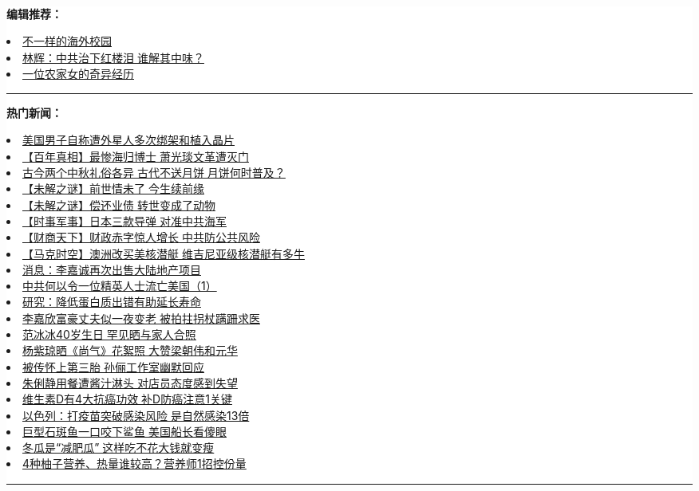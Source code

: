 
<strong>编辑推荐：</strong>
<li><a href="https://github.com/upjkzu3674/djy/blob/master/gb/18/6/9/n10469652.md?dfh#1" target="_blank">不一样的海外校园</a></li><li><a href="https://github.com/tsiac2612/djy/blob/master/gb/17/12/21/n9981424.md#1" target="_blank">林辉：中共治下红楼泪 谁解其中味？</a></li><li><a href="https://github.com/tsiac2612/djy/blob/master/gb/16/7/18/n8113058.md#1" target="_blank">一位农家女的奇异经历</a></li>
<hr>

<strong>热门新闻：</strong>
<li><a href="https://github.com/uimzxm315/djy/blob/master/gb/21/9/16/n13238162.md#1">美国男子自称遭外星人多次绑架和植入晶片</a></li>
<li><a href="https://github.com/uimzxm315/djy/blob/master/gb/21/9/15/n13237143.md#1">【百年真相】最惨海归博士 萧光琰文革遭灭门</a></li>
<li><a href="https://github.com/uimzxm315/djy/blob/master/gb/21/9/6/n13213473.md#1">古今两个中秋礼俗各异 古代不送月饼 月饼何时普及？</a></li>
<li><a href="https://github.com/uimzxm315/djy/blob/master/gb/21/9/14/n13233994.md#1">【未解之谜】前世情未了 今生续前缘</a></li>
<li><a href="https://github.com/uimzxm315/djy/blob/master/gb/21/9/14/n13234196.md#1">【未解之谜】偿还业债 转世变成了动物</a></li>
<li><a href="https://github.com/uimzxm315/djy/blob/master/gb/21/9/17/n13242254.md#1">【时事军事】日本三款导弹 对准中共海军</a></li>
<li><a href="https://github.com/uimzxm315/djy/blob/master/gb/21/9/18/n13243883.md#1">【财商天下】财政赤字惊人增长 中共防公共风险</a></li>
<li><a href="https://github.com/uimzxm315/djy/blob/master/gb/21/9/19/n13245201.md#1">【马克时空】澳洲改买美核潜艇 维吉尼亚级核潜艇有多牛</a></li>
<li><a href="https://github.com/uimzxm315/djy/blob/master/gb/21/9/18/n13242870.md#1">消息：李嘉诚再次出售大陆地产项目</a></li>
<li><a href="https://github.com/uimzxm315/djy/blob/master/gb/21/9/17/n13240636.md#1">中共何以令一位精英人士流亡美国（1）</a></li>
<li><a href="https://github.com/uimzxm315/djy/blob/master/gb/21/9/18/n13242696.md#1">研究：降低蛋白质出错有助延长寿命</a></li>
<li><a href="https://github.com/uimzxm315/djy/blob/master/gb/21/9/19/n13245464.md#1">李嘉欣富豪丈夫似一夜变老 被拍拄拐杖蹒跚求医</a></li>
<li><a href="https://github.com/uimzxm315/djy/blob/master/gb/21/9/17/n13242350.md#1">范冰冰40岁生日 罕见晒与家人合照</a></li>
<li><a href="https://github.com/uimzxm315/djy/blob/master/gb/21/9/17/n13242592.md#1">杨紫琼晒《尚气》花絮照 大赞梁朝伟和元华</a></li>
<li><a href="https://github.com/uimzxm315/djy/blob/master/gb/21/9/19/n13245793.md#1">被传怀上第三胎 孙俪工作室幽默回应</a></li>
<li><a href="https://github.com/uimzxm315/djy/blob/master/gb/21/9/19/n13244546.md#1">朱俐静用餐遭酱汁淋头 对店员态度感到失望</a></li>
<li><a href="https://github.com/uimzxm315/djy/blob/master/gb/21/9/17/n13242154.md#1">维生素D有4大抗癌功效 补D防癌注意1关键</a></li>
<li><a href="https://github.com/uimzxm315/djy/blob/master/gb/21/9/17/n13242435.md#1">以色列：打疫苗突破感染风险 是自然感染13倍</a></li>
<li><a href="https://github.com/uimzxm315/djy/blob/master/gb/21/9/19/n13244539.md#1">巨型石斑鱼一口咬下鲨鱼 美国船长看傻眼</a></li>
<li><a href="https://github.com/uimzxm315/djy/blob/master/gb/21/9/17/n13241301.md#1">冬瓜是“减肥瓜” 这样吃不花大钱就变瘦</a></li>
<li><a href="https://github.com/uimzxm315/djy/blob/master/gb/21/9/13/n13229960.md#1">4种柚子营养、热量谁较高？营养师1招控份量</a></li>
<hr>
